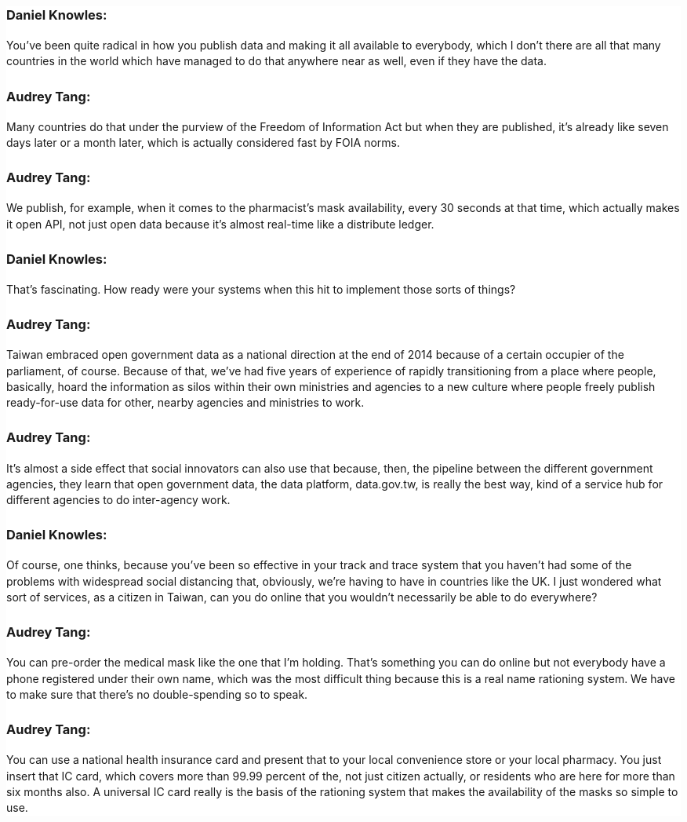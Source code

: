### Daniel Knowles:
You’ve been quite radical in how you publish data and making it all available to everybody, which I don’t there are all that many countries in the world which have managed to do that anywhere near as well, even if they have the data.

### Audrey Tang:
Many countries do that under the purview of the Freedom of Information Act but when they are published, it’s already like seven days later or a month later, which is actually considered fast by FOIA norms.

### Audrey Tang:
We publish, for example, when it comes to the pharmacist’s mask availability, every 30 seconds at that time, which actually makes it open API, not just open data because it’s almost real-time like a distribute ledger.

### Daniel Knowles:
That’s fascinating. How ready were your systems when this hit to implement those sorts of things?

### Audrey Tang:
Taiwan embraced open government data as a national direction at the end of 2014 because of a certain occupier of the parliament, of course. Because of that, we’ve had five years of experience of rapidly transitioning from a place where people, basically, hoard the information as silos within their own ministries and agencies to a new culture where people freely publish ready-for-use data for other, nearby agencies and ministries to work.

### Audrey Tang:
It’s almost a side effect that social innovators can also use that because, then, the pipeline between the different government agencies, they learn that open government data, the data platform, data.gov.tw, is really the best way, kind of a service hub for different agencies to do inter-agency work.

### Daniel Knowles:
Of course, one thinks, because you’ve been so effective in your track and trace system that you haven’t had some of the problems with widespread social distancing that, obviously, we’re having to have in countries like the UK. I just wondered what sort of services, as a citizen in Taiwan, can you do online that you wouldn’t necessarily be able to do everywhere?

### Audrey Tang:
You can pre-order the medical mask like the one that I’m holding. That’s something you can do online but not everybody have a phone registered under their own name, which was the most difficult thing because this is a real name rationing system. We have to make sure that there’s no double-spending so to speak.

### Audrey Tang:
You can use a national health insurance card and present that to your local convenience store or your local pharmacy. You just insert that IC card, which covers more than 99.99 percent of the, not just citizen actually, or residents who are here for more than six months also. A universal IC card really is the basis of the rationing system that makes the availability of the masks so simple to use.
